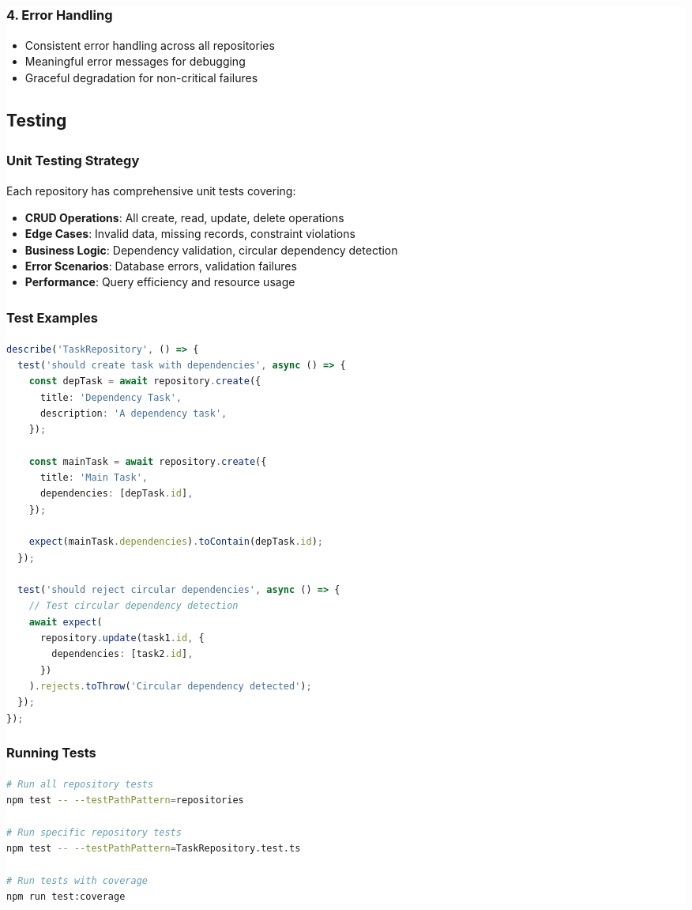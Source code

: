 ### 4. Error Handling

- Consistent error handling across all repositories
- Meaningful error messages for debugging
- Graceful degradation for non-critical failures

## Testing

### Unit Testing Strategy

Each repository has comprehensive unit tests covering:

- **CRUD Operations**: All create, read, update, delete operations
- **Edge Cases**: Invalid data, missing records, constraint violations
- **Business Logic**: Dependency validation, circular dependency detection
- **Error Scenarios**: Database errors, validation failures
- **Performance**: Query efficiency and resource usage

### Test Examples

```typescript
describe('TaskRepository', () => {
  test('should create task with dependencies', async () => {
    const depTask = await repository.create({
      title: 'Dependency Task',
      description: 'A dependency task',
    });

    const mainTask = await repository.create({
      title: 'Main Task',
      dependencies: [depTask.id],
    });

    expect(mainTask.dependencies).toContain(depTask.id);
  });

  test('should reject circular dependencies', async () => {
    // Test circular dependency detection
    await expect(
      repository.update(task1.id, {
        dependencies: [task2.id],
      })
    ).rejects.toThrow('Circular dependency detected');
  });
});
```

### Running Tests

```bash
# Run all repository tests
npm test -- --testPathPattern=repositories

# Run specific repository tests
npm test -- --testPathPattern=TaskRepository.test.ts

# Run tests with coverage
npm run test:coverage
```
